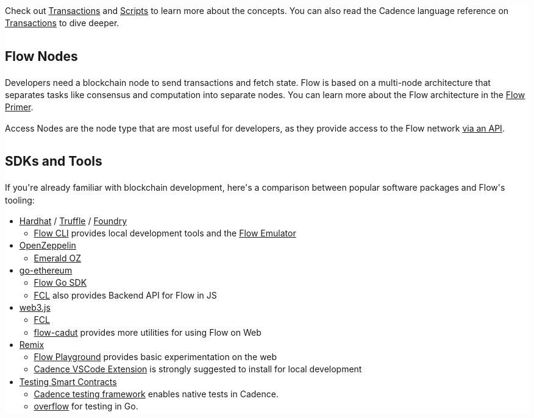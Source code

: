 Check out [Transactions] and [Scripts] to learn more about the concepts. You can also read the Cadence language reference on [Transactions] to dive deeper.

## Flow Nodes

Developers need a blockchain node to send transactions and fetch state. Flow is based on a multi-node architecture that separates tasks like consensus and computation into separate nodes. You can learn more about the Flow architecture in the [Flow Primer].

Access Nodes are the node type that are most useful for developers, as they provide access to the Flow network [via an API].

## SDKs and Tools

If you're already familiar with blockchain development, here's a comparison between popular software packages and Flow's tooling:

- [Hardhat](https://hardhat.org/) / [Truffle](https://trufflesuite.com/) / [Foundry](https://getfoundry.sh/)
  - [Flow CLI](https://github.com/onflow/flow-cli/) provides local development tools and the [Flow Emulator](https://github.com/onflow/flow-emulator)
- [OpenZeppelin](https://www.openzeppelin.com/)
  - [Emerald OZ](https://oz.ecdao.org/overview)
- [go-ethereum](https://geth.ethereum.org/)
  - [Flow Go SDK](https://github.com/onflow/flow-go-sdk/)
  - [FCL](https://github.com/onflow/fcl-js/) also provides Backend API for Flow in JS
- [web3.js](https://github.com/web3/web3.js)
  - [FCL](https://github.com/onflow/fcl-js/)
  - [flow-cadut](https://github.com/onflow/flow-cadut) provides more utilities for using Flow on Web
- [Remix](https://remix.ethereum.org/)
  - [Flow Playground](https://play.flow.com/) provides basic experimentation on the web
  - [Cadence VSCode Extension](https://marketplace.visualstudio.com/items?itemName=onflow.cadence) is strongly suggested to install for local development
- [Testing Smart Contracts](https://ethereum.org/en/developers/docs/smart-contracts/testing/)
  - [Cadence testing framework](https://cadence-lang.org/docs/testing-framework) enables native tests in Cadence.
  - [overflow](https://github.com/bjartek/overflow) for testing in Go.



[Why Flow]: ../../flow.md
[EVM]: ../../../build/evm/about.md
[accounts on Ethereum]: https://ethereum.org/en/developers/docs/accounts
[Flow CLI]: ../../../build/tools/flow-cli/accounts/create-accounts.md
[very small fee]: ../basics/fees.md#fee-structure
[Flow account model]: ../basics/accounts.md
[Accounts]: ../basics/accounts.md
[storage]: ../basics/accounts.md#storage
[Cadence]: https://cadence-lang.org/
[Resources]: https://cadence-lang.org/docs/language/resources
[Capability-based Security]: https://en.wikipedia.org/wiki/Capability-based_security
[Entitlements]: https://cadence-lang.org/docs/language/access-control#entitlements
[Capability-based Access Control]: https://cadence-lang.org/docs/language/capabilities
[Guide for Solidity Developers]: https://cadence-lang.org/docs/solidity-to-cadence
[The Cadence tutorial]: https://cadence-lang.org/docs/tutorial/first-steps
[transaction nonce]: https://ethereum.org/en/developers/docs/accounts/#an-account-examined
[Transactions]: ../basics/transactions.md
[Scripts]: ../basics/scripts.md
[Transactions]: https://cadence-lang.org/docs/language/transactions
[Flow Primer]: https://flow.com/primer#primer-how-flow-works
[via an API]: ../../../protocol/flow-networks/index.md
